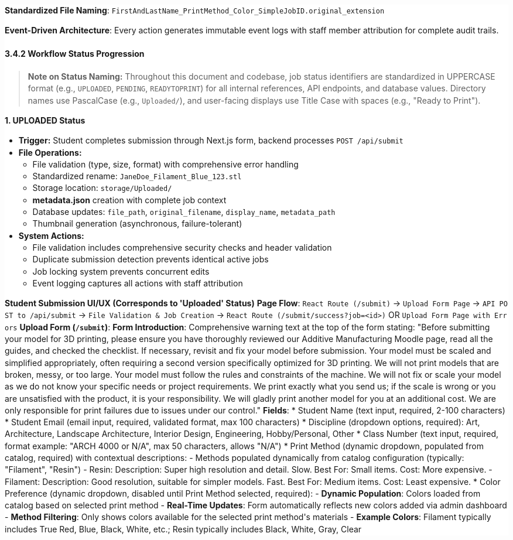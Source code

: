 **Standardized File Naming**: `FirstAndLastName_PrintMethod_Color_SimpleJobID.original_extension`

**Event-Driven Architecture**: Every action generates immutable event logs with staff member attribution for complete audit trails.

#### 3.4.2 Workflow Status Progression

> **Note on Status Naming:** Throughout this document and codebase, job status identifiers are standardized in UPPERCASE format (e.g., `UPLOADED`, `PENDING`, `READYTOPRINT`) for all internal references, API endpoints, and database values. Directory names use PascalCase (e.g., `Uploaded/`), and user-facing displays use Title Case with spaces (e.g., "Ready to Print").

**1. UPLOADED Status**
* **Trigger:** Student completes submission through Next.js form, backend processes `POST /api/submit`
* **File Operations:**
  * File validation (type, size, format) with comprehensive error handling
  * Standardized rename: `JaneDoe_Filament_Blue_123.stl`
  * Storage location: `storage/Uploaded/`
  * **metadata.json** creation with complete job context
  * Database updates: `file_path`, `original_filename`, `display_name`, `metadata_path`
  * Thumbnail generation (asynchronous, failure-tolerant)
* **System Actions:** 
  * File validation includes comprehensive security checks and header validation
  * Duplicate submission detection prevents identical active jobs
  * Job locking system prevents concurrent edits
  * Event logging captures all actions with staff attribution

**Student Submission UI/UX (Corresponds to 'Uploaded' Status)**
    **Page Flow**:
        `React Route (/submit)` → `Upload Form Page` → `API POST to /api/submit` → `File Validation & Job Creation` → `React Route (/submit/success?job=<id>)` OR `Upload Form Page with Errors`
 **Upload Form (`/submit`)**:
  **Form Introduction**: Comprehensive warning text at the top of the form stating:
    "Before submitting your model for 3D printing, please ensure you have thoroughly reviewed our Additive Manufacturing Moodle page, read all the guides, and checked the checklist. If necessary, revisit and fix your model before submission. Your model must be scaled and simplified appropriately, often requiring a second version specifically optimized for 3D printing. We will not print models that are broken, messy, or too large. Your model must follow the rules and constraints of the machine. We will not fix or scale your model as we do not know your specific needs or project requirements. We print exactly what you send us; if the scale is wrong or you are unsatisfied with the product, it is your responsibility. We will gladly print another model for you at an additional cost. We are only responsible for print failures due to issues under our control."
  **Fields**:
    * Student Name (text input, required, 2-100 characters)
    * Student Email (email input, required, validated format, max 100 characters)
    * Discipline (dropdown options, required): Art, Architecture, Landscape Architecture, Interior Design, Engineering, Hobby/Personal, Other
    * Class Number (text input, required, format example: "ARCH 4000 or N/A", max 50 characters, allows "N/A")
    * Print Method (dynamic dropdown, populated from catalog, required) with contextual descriptions:
      - Methods populated dynamically from catalog configuration (typically: "Filament", "Resin")
      - Resin: Description: Super high resolution and detail. Slow. Best For: Small items. Cost: More expensive.
      - Filament: Description: Good resolution, suitable for simpler models. Fast. Best For: Medium items. Cost: Least expensive.
    * Color Preference (dynamic dropdown, disabled until Print Method selected, required):
      - **Dynamic Population**: Colors loaded from catalog based on selected print method
      - **Real-Time Updates**: Form automatically reflects new colors added via admin dashboard
      - **Method Filtering**: Only shows colors available for the selected print method's materials
      - **Example Colors**: Filament typically includes True Red, Blue, Black, White, etc.; Resin typically includes Black, White, Gray, Clear